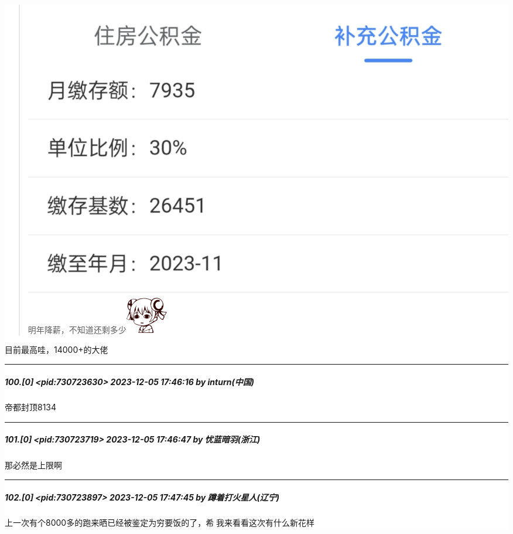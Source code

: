 >![img](./71_1109013.jpeg)
>明年降薪，不知道还剩多少![img](./71_1fb5dff9.png)

目前最高哇，14000+的大佬

----

##### <span id="pid730723630">100.[0] \<pid:730723630\> 2023-12-05 17:46:16 by inturn\(中国\)</span>
帝都封顶8134

----

##### <span id="pid730723719">101.[0] \<pid:730723719\> 2023-12-05 17:46:47 by 忧蓝暗羽\(浙江\)</span>
那必然是上限啊

----

##### <span id="pid730723897">102.[0] \<pid:730723897\> 2023-12-05 17:47:45 by 蹲着打火星人\(辽宁\)</span>
上一次有个8000多的跑来晒已经被鉴定为穷要饭的了，希
我来看看这次有什么新花样
